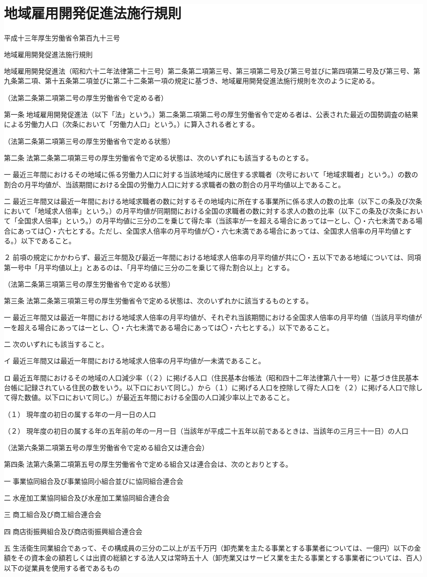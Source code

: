 # 地域雇用開発促進法施行規則

平成十三年厚生労働省令第百九十三号

地域雇用開発促進法施行規則

地域雇用開発促進法（昭和六十二年法律第二十三号）第二条第二項第三号、第三項第二号及び第三号並びに第四項第二号及び第三号、第九条第二項、第十五条第二項並びに第二十二条第一項の規定に基づき、地域雇用開発促進法施行規則を次のように定める。

（法第二条第二項第二号の厚生労働省令で定める者）

第一条 地域雇用開発促進法（以下「法」という。）第二条第二項第二号の厚生労働省令で定める者は、公表された最近の国勢調査の結果による労働力人口（次条において「労働力人口」という。）に算入される者とする。

（法第二条第二項第三号の厚生労働省令で定める状態）

第二条 法第二条第二項第三号の厚生労働省令で定める状態は、次のいずれにも該当するものとする。

一 最近三年間におけるその地域に係る労働力人口に対する当該地域内に居住する求職者（次号において「地域求職者」という。）の数の割合の月平均値が、当該期間における全国の労働力人口に対する求職者の数の割合の月平均値以上であること。

二 最近三年間又は最近一年間における地域求職者の数に対するその地域内に所在する事業所に係る求人の数の比率（以下この条及び次条において「地域求人倍率」という。）の月平均値が同期間における全国の求職者の数に対する求人の数の比率（以下この条及び次条において「全国求人倍率」という。）の月平均値に三分の二を乗じて得た率（当該率が一を超える場合にあっては一とし、〇・六七未満である場合にあっては〇・六七とする。ただし、全国求人倍率の月平均値が〇・六七未満である場合にあっては、全国求人倍率の月平均値とする。）以下であること。

２ 前項の規定にかかわらず、最近三年間及び最近一年間における地域求人倍率の月平均値が共に〇・五以下である地域については、同項第一号中「月平均値以上」とあるのは、「月平均値に三分の二を乗じて得た割合以上」とする。

（法第二条第三項第三号の厚生労働省令で定める状態）

第三条 法第二条第三項第三号の厚生労働省令で定める状態は、次のいずれかに該当するものとする。

一 最近三年間又は最近一年間における地域求人倍率の月平均値が、それぞれ当該期間における全国求人倍率の月平均値（当該月平均値が一を超える場合にあっては一とし、〇・六七未満である場合にあっては〇・六七とする。）以下であること。

二 次のいずれにも該当すること。

イ 最近三年間又は最近一年間における地域求人倍率の月平均値が一未満であること。

ロ 最近五年間におけるその地域の人口減少率（（２）に掲げる人口（住民基本台帳法（昭和四十二年法律第八十一号）に基づき住民基本台帳に記録されている住民の数をいう。以下ロにおいて同じ。）から（１）に掲げる人口を控除して得た人口を（２）に掲げる人口で除して得た数値。以下ロにおいて同じ。）が最近五年間における全国の人口減少率以上であること。

（１） 現年度の初日の属する年の一月一日の人口

（２） 現年度の初日の属する年の五年前の年の一月一日（当該年が平成二十五年以前であるときは、当該年の三月三十一日）の人口

（法第六条第二項第五号の厚生労働省令で定める組合又は連合会）

第四条 法第六条第二項第五号の厚生労働省令で定める組合又は連合会は、次のとおりとする。

一 事業協同組合及び事業協同小組合並びに協同組合連合会

二 水産加工業協同組合及び水産加工業協同組合連合会

三 商工組合及び商工組合連合会

四 商店街振興組合及び商店街振興組合連合会

五 生活衛生同業組合であって、その構成員の三分の二以上が五千万円（卸売業を主たる事業とする事業者については、一億円）以下の金額をその資本金の額若しくは出資の総額とする法人又は常時五十人（卸売業又はサービス業を主たる事業とする事業者については、百人）以下の従業員を使用する者であるもの
